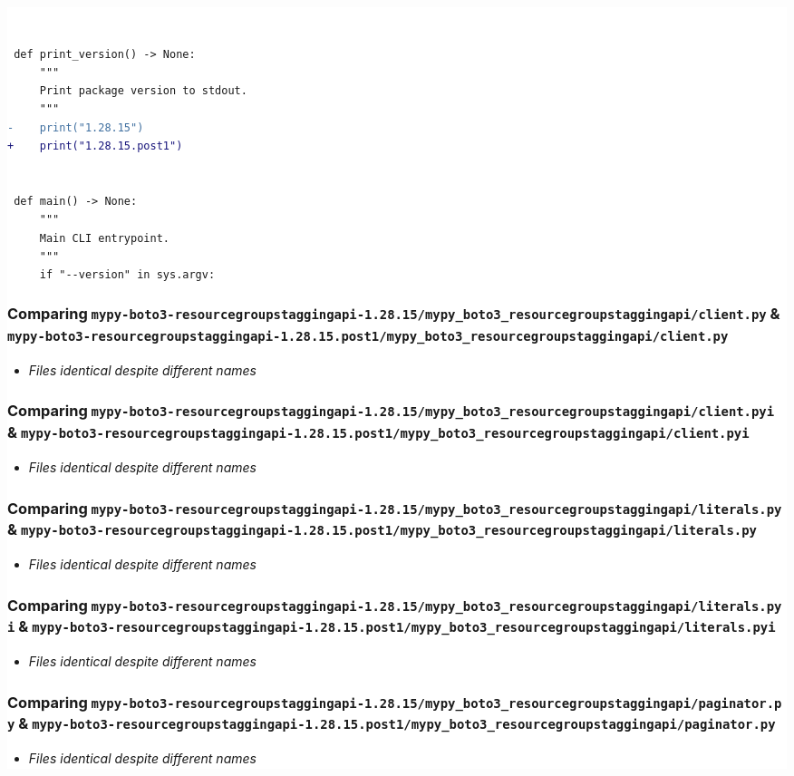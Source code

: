 ```diff
 
 
 def print_version() -> None:
     """
     Print package version to stdout.
     """
-    print("1.28.15")
+    print("1.28.15.post1")
 
 
 def main() -> None:
     """
     Main CLI entrypoint.
     """
     if "--version" in sys.argv:
```

### Comparing `mypy-boto3-resourcegroupstaggingapi-1.28.15/mypy_boto3_resourcegroupstaggingapi/client.py` & `mypy-boto3-resourcegroupstaggingapi-1.28.15.post1/mypy_boto3_resourcegroupstaggingapi/client.py`

 * *Files identical despite different names*

### Comparing `mypy-boto3-resourcegroupstaggingapi-1.28.15/mypy_boto3_resourcegroupstaggingapi/client.pyi` & `mypy-boto3-resourcegroupstaggingapi-1.28.15.post1/mypy_boto3_resourcegroupstaggingapi/client.pyi`

 * *Files identical despite different names*

### Comparing `mypy-boto3-resourcegroupstaggingapi-1.28.15/mypy_boto3_resourcegroupstaggingapi/literals.py` & `mypy-boto3-resourcegroupstaggingapi-1.28.15.post1/mypy_boto3_resourcegroupstaggingapi/literals.py`

 * *Files identical despite different names*

### Comparing `mypy-boto3-resourcegroupstaggingapi-1.28.15/mypy_boto3_resourcegroupstaggingapi/literals.pyi` & `mypy-boto3-resourcegroupstaggingapi-1.28.15.post1/mypy_boto3_resourcegroupstaggingapi/literals.pyi`

 * *Files identical despite different names*

### Comparing `mypy-boto3-resourcegroupstaggingapi-1.28.15/mypy_boto3_resourcegroupstaggingapi/paginator.py` & `mypy-boto3-resourcegroupstaggingapi-1.28.15.post1/mypy_boto3_resourcegroupstaggingapi/paginator.py`

 * *Files identical despite different names*
